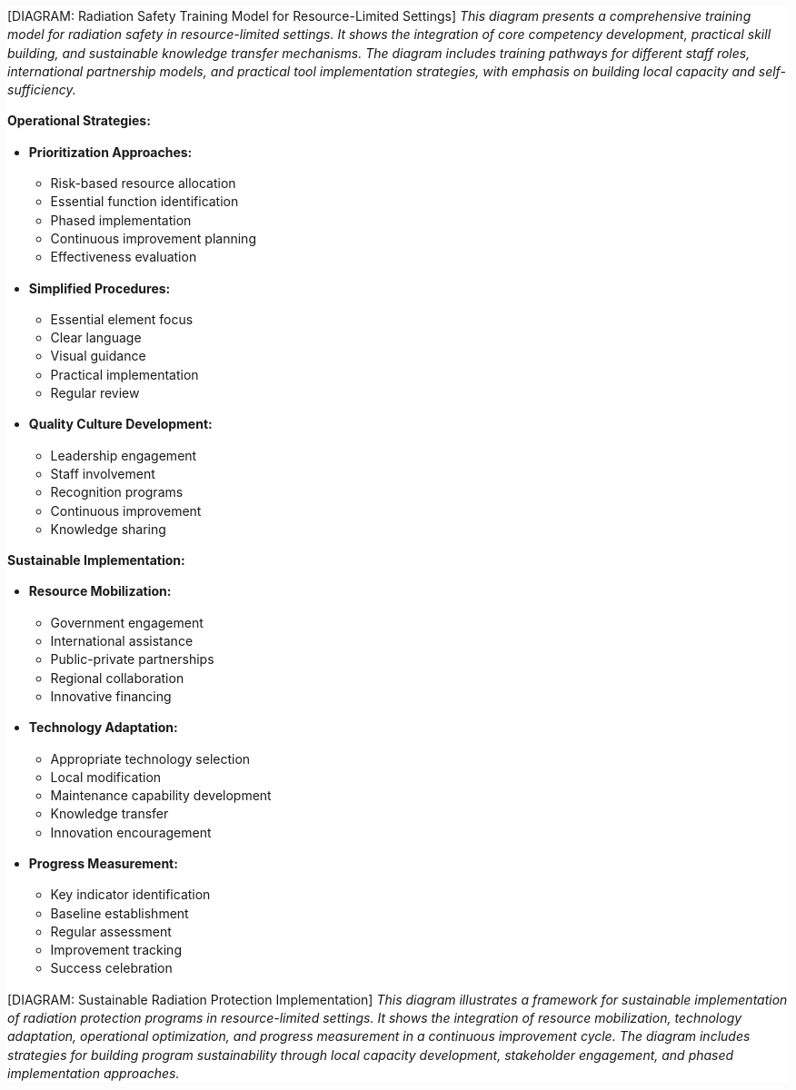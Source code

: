 [DIAGRAM: Radiation Safety Training Model for Resource-Limited Settings]
*This diagram presents a comprehensive training model for radiation safety in resource-limited settings. It shows the integration of core competency development, practical skill building, and sustainable knowledge transfer mechanisms. The diagram includes training pathways for different staff roles, international partnership models, and practical tool implementation strategies, with emphasis on building local capacity and self-sufficiency.*

**Operational Strategies:**
- **Prioritization Approaches:**
  - Risk-based resource allocation
  - Essential function identification
  - Phased implementation
  - Continuous improvement planning
  - Effectiveness evaluation

- **Simplified Procedures:**
  - Essential element focus
  - Clear language
  - Visual guidance
  - Practical implementation
  - Regular review

- **Quality Culture Development:**
  - Leadership engagement
  - Staff involvement
  - Recognition programs
  - Continuous improvement
  - Knowledge sharing

**Sustainable Implementation:**
- **Resource Mobilization:**
  - Government engagement
  - International assistance
  - Public-private partnerships
  - Regional collaboration
  - Innovative financing

- **Technology Adaptation:**
  - Appropriate technology selection
  - Local modification
  - Maintenance capability development
  - Knowledge transfer
  - Innovation encouragement

- **Progress Measurement:**
  - Key indicator identification
  - Baseline establishment
  - Regular assessment
  - Improvement tracking
  - Success celebration

[DIAGRAM: Sustainable Radiation Protection Implementation]
*This diagram illustrates a framework for sustainable implementation of radiation protection programs in resource-limited settings. It shows the integration of resource mobilization, technology adaptation, operational optimization, and progress measurement in a continuous improvement cycle. The diagram includes strategies for building program sustainability through local capacity development, stakeholder engagement, and phased implementation approaches.*
